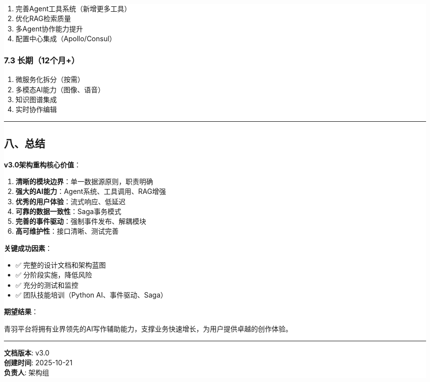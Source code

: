 1. 完善Agent工具系统（新增更多工具）
2. 优化RAG检索质量
3. 多Agent协作能力提升
4. 配置中心集成（Apollo/Consul）

### 7.3 长期（12个月+）

1. 微服务化拆分（按需）
2. 多模态AI能力（图像、语音）
3. 知识图谱集成
4. 实时协作编辑

---

## 八、总结

**v3.0架构重构核心价值**：

1. **清晰的模块边界**：单一数据源原则，职责明确
2. **强大的AI能力**：Agent系统、工具调用、RAG增强
3. **优秀的用户体验**：流式响应、低延迟
4. **可靠的数据一致性**：Saga事务模式
5. **完善的事件驱动**：强制事件发布、解耦模块
6. **高可维护性**：接口清晰、测试完善

**关键成功因素**：

- ✅ 完整的设计文档和架构蓝图
- ✅ 分阶段实施，降低风险
- ✅ 充分的测试和监控
- ✅ 团队技能培训（Python AI、事件驱动、Saga）

**期望结果**：

青羽平台将拥有业界领先的AI写作辅助能力，支撑业务快速增长，为用户提供卓越的创作体验。

---

**文档版本**: v3.0  
**创建时间**: 2025-10-21  
**负责人**: 架构组  

